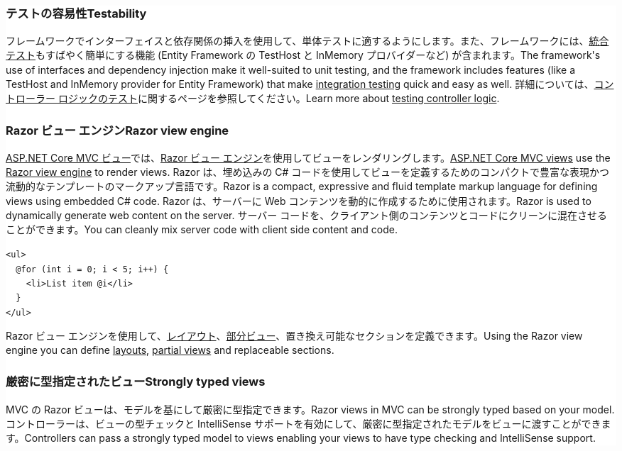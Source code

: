 ### <a name="testability"></a><span data-ttu-id="86f99-198">テストの容易性</span><span class="sxs-lookup"><span data-stu-id="86f99-198">Testability</span></span>

<span data-ttu-id="86f99-199">フレームワークでインターフェイスと依存関係の挿入を使用して、単体テストに適するようにします。また、フレームワークには、[統合テスト](../testing/integration-testing.md)もすばやく簡単にする機能 (Entity Framework の TestHost と InMemory プロバイダーなど) が含まれます。</span><span class="sxs-lookup"><span data-stu-id="86f99-199">The framework's use of interfaces and dependency injection make it well-suited to unit testing, and the framework includes features (like a TestHost and InMemory provider for Entity Framework) that make [integration testing](../testing/integration-testing.md) quick and easy as well.</span></span> <span data-ttu-id="86f99-200">詳細については、[コントローラー ロジックのテスト](controllers/testing.md)に関するページを参照してください。</span><span class="sxs-lookup"><span data-stu-id="86f99-200">Learn more about [testing controller logic](controllers/testing.md).</span></span>

### <a name="razor-view-engine"></a><span data-ttu-id="86f99-201">Razor ビュー エンジン</span><span class="sxs-lookup"><span data-stu-id="86f99-201">Razor view engine</span></span>

<span data-ttu-id="86f99-202">[ASP.NET Core MVC ビュー](views/overview.md)では、[Razor ビュー エンジン](views/razor.md)を使用してビューをレンダリングします。</span><span class="sxs-lookup"><span data-stu-id="86f99-202">[ASP.NET Core MVC views](views/overview.md) use the [Razor view engine](views/razor.md) to render views.</span></span> <span data-ttu-id="86f99-203">Razor は、埋め込みの C# コードを使用してビューを定義するためのコンパクトで豊富な表現かつ流動的なテンプレートのマークアップ言語です。</span><span class="sxs-lookup"><span data-stu-id="86f99-203">Razor is a compact, expressive and fluid template markup language for defining views using embedded C# code.</span></span> <span data-ttu-id="86f99-204">Razor は、サーバーに Web コンテンツを動的に作成するために使用されます。</span><span class="sxs-lookup"><span data-stu-id="86f99-204">Razor is used to dynamically generate web content on the server.</span></span> <span data-ttu-id="86f99-205">サーバー コードを、クライアント側のコンテンツとコードにクリーンに混在させることができます。</span><span class="sxs-lookup"><span data-stu-id="86f99-205">You can cleanly mix server code with client side content and code.</span></span>

```text
<ul>
  @for (int i = 0; i < 5; i++) {
    <li>List item @i</li>
  }
</ul>
```

<span data-ttu-id="86f99-206">Razor ビュー エンジンを使用して、[レイアウト](views/layout.md)、[部分ビュー](views/partial.md)、置き換え可能なセクションを定義できます。</span><span class="sxs-lookup"><span data-stu-id="86f99-206">Using the Razor view engine you can define [layouts](views/layout.md), [partial views](views/partial.md) and replaceable sections.</span></span>

### <a name="strongly-typed-views"></a><span data-ttu-id="86f99-207">厳密に型指定されたビュー</span><span class="sxs-lookup"><span data-stu-id="86f99-207">Strongly typed views</span></span>

<span data-ttu-id="86f99-208">MVC の Razor ビューは、モデルを基にして厳密に型指定できます。</span><span class="sxs-lookup"><span data-stu-id="86f99-208">Razor views in MVC can be strongly typed based on your model.</span></span> <span data-ttu-id="86f99-209">コントローラーは、ビューの型チェックと IntelliSense サポートを有効にして、厳密に型指定されたモデルをビューに渡すことができます。</span><span class="sxs-lookup"><span data-stu-id="86f99-209">Controllers can pass a strongly typed model to views enabling your views to have type checking and IntelliSense support.</span></span>

